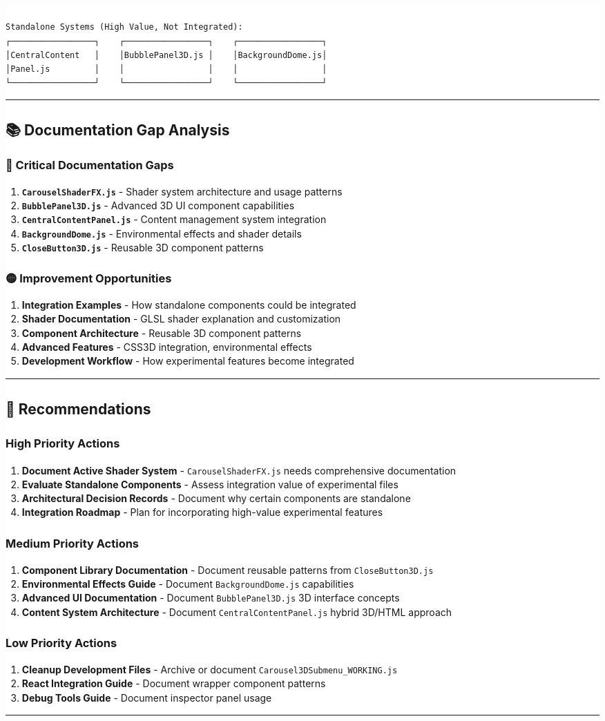 ```

Standalone Systems (High Value, Not Integrated):
┌─────────────────┐    ┌─────────────────┐    ┌─────────────────┐
│CentralContent   │    │BubblePanel3D.js │    │BackgroundDome.js│
│Panel.js         │    │                 │    │                 │
└─────────────────┘    └─────────────────┘    └─────────────────┘
```

---

## 📚 Documentation Gap Analysis

### 🔴 Critical Documentation Gaps

1. **`CarouselShaderFX.js`** - Shader system architecture and usage patterns
2. **`BubblePanel3D.js`** - Advanced 3D UI component capabilities
3. **`CentralContentPanel.js`** - Content management system integration
4. **`BackgroundDome.js`** - Environmental effects and shader details
5. **`CloseButton3D.js`** - Reusable 3D component patterns

### 🟡 Improvement Opportunities

1. **Integration Examples** - How standalone components could be integrated
2. **Shader Documentation** - GLSL shader explanation and customization
3. **Component Architecture** - Reusable 3D component patterns
4. **Advanced Features** - CSS3D integration, environmental effects
5. **Development Workflow** - How experimental features become integrated

---

## 🎯 Recommendations

### High Priority Actions

1. **Document Active Shader System** - `CarouselShaderFX.js` needs comprehensive documentation
2. **Evaluate Standalone Components** - Assess integration value of experimental files
3. **Architectural Decision Records** - Document why certain components are standalone
4. **Integration Roadmap** - Plan for incorporating high-value experimental features

### Medium Priority Actions

1. **Component Library Documentation** - Document reusable patterns from `CloseButton3D.js`
2. **Environmental Effects Guide** - Document `BackgroundDome.js` capabilities
3. **Advanced UI Documentation** - Document `BubblePanel3D.js` 3D interface concepts
4. **Content System Architecture** - Document `CentralContentPanel.js` hybrid 3D/HTML approach

### Low Priority Actions

1. **Cleanup Development Files** - Archive or document `Carousel3DSubmenu_WORKING.js`
2. **React Integration Guide** - Document wrapper component patterns
3. **Debug Tools Guide** - Document inspector panel usage

---